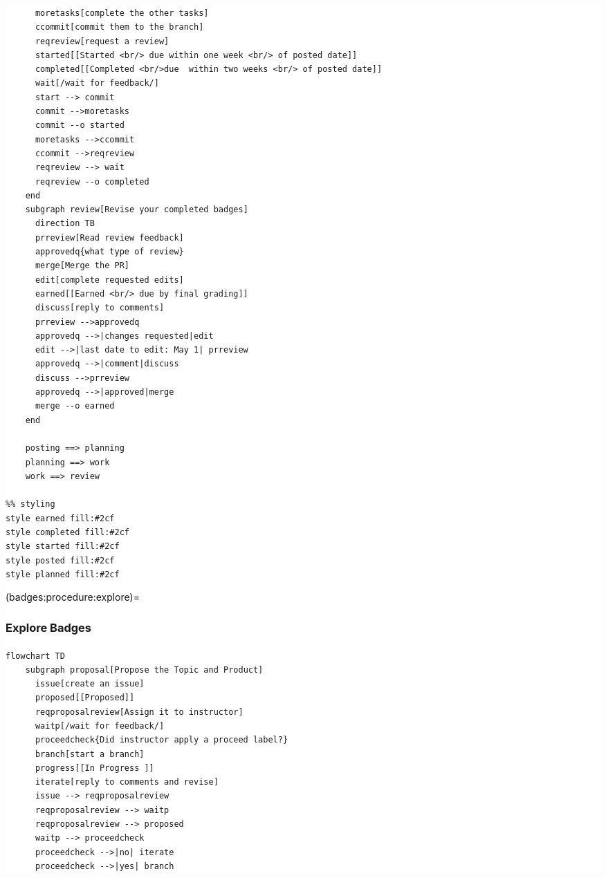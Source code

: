 ```{mermaid}
      moretasks[complete the other tasks]
      ccommit[commit them to the branch]
      reqreview[request a review]
      started[[Started <br/> due within one week <br/> of posted date]]
      completed[[Completed <br/>due  within two weeks <br/> of posted date]]
      wait[/wait for feedback/]
      start --> commit
      commit -->moretasks
      commit --o started
      moretasks -->ccommit
      ccommit -->reqreview
      reqreview --> wait
      reqreview --o completed
    end
    subgraph review[Revise your completed badges]
      direction TB
      prreview[Read review feedback]
      approvedq{what type of review}
      merge[Merge the PR]
      edit[complete requested edits]
      earned[[Earned <br/> due by final grading]]
      discuss[reply to comments]
      prreview -->approvedq
      approvedq -->|changes requested|edit
      edit -->|last date to edit: May 1| prreview
      approvedq -->|comment|discuss
      discuss -->prreview
      approvedq -->|approved|merge
      merge --o earned
    end

    posting ==> planning
    planning ==> work
    work ==> review

%% styling 
style earned fill:#2cf
style completed fill:#2cf
style started fill:#2cf
style posted fill:#2cf
style planned fill:#2cf
```

(badges:procedure:explore)=
### Explore Badges


```{mermaid}
flowchart TD
    subgraph proposal[Propose the Topic and Product]
      issue[create an issue]
      proposed[[Proposed]]
      reqproposalreview[Assign it to instructor]
      waitp[/wait for feedback/]
      proceedcheck{Did instructor apply a proceed label?}
      branch[start a branch]
      progress[[In Progress ]]
      iterate[reply to comments and revise]
      issue --> reqproposalreview
      reqproposalreview --> waitp
      reqproposalreview --> proposed
      waitp --> proceedcheck
      proceedcheck -->|no| iterate
      proceedcheck -->|yes| branch
```